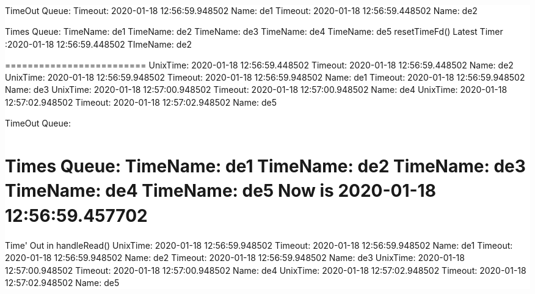 TimeOut Queue: 
Timeout: 2020-01-18 12:56:59.948502
Name: de1
Timeout: 2020-01-18 12:56:59.448502
Name: de2

Times Queue: 
TimeName: de1
TimeName: de2
TimeName: de3
TimeName: de4
TimeName: de5
resetTimeFd() Latest Timer :2020-01-18 12:56:59.448502
TImeName:
de2

=========================
UnixTime: 2020-01-18 12:56:59.448502
Timeout: 2020-01-18 12:56:59.448502
Name: de2
UnixTime: 2020-01-18 12:56:59.948502
Timeout: 2020-01-18 12:56:59.948502
Name: de1
Timeout: 2020-01-18 12:56:59.948502
Name: de3
UnixTime: 2020-01-18 12:57:00.948502
Timeout: 2020-01-18 12:57:00.948502
Name: de4
UnixTime: 2020-01-18 12:57:02.948502
Timeout: 2020-01-18 12:57:02.948502
Name: de5

TimeOut Queue: 

Times Queue: 
TimeName: de1
TimeName: de2
TimeName: de3
TimeName: de4
TimeName: de5
Now is 2020-01-18 12:56:59.457702
=========================
Time' Out 
in handleRead()
UnixTime: 2020-01-18 12:56:59.948502
Timeout: 2020-01-18 12:56:59.948502
Name: de1
Timeout: 2020-01-18 12:56:59.948502
Name: de2
Timeout: 2020-01-18 12:56:59.948502
Name: de3
UnixTime: 2020-01-18 12:57:00.948502
Timeout: 2020-01-18 12:57:00.948502
Name: de4
UnixTime: 2020-01-18 12:57:02.948502
Timeout: 2020-01-18 12:57:02.948502
Name: de5
